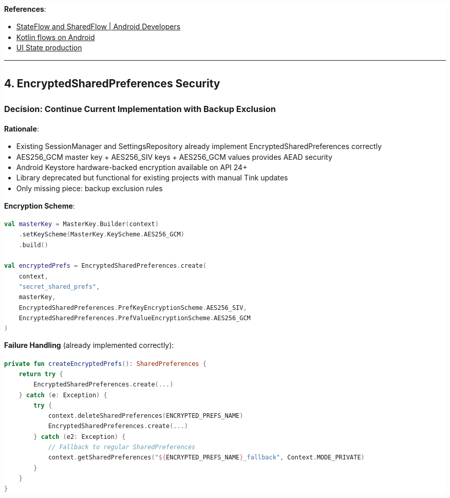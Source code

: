**References**:
- [StateFlow and SharedFlow | Android Developers](https://developer.android.com/kotlin/flow/stateflow-and-sharedflow)
- [Kotlin flows on Android](https://developer.android.com/kotlin/flow)
- [UI State production](https://developer.android.com/topic/architecture/ui-layer/state-production)

---

## 4. EncryptedSharedPreferences Security

### Decision: Continue Current Implementation with Backup Exclusion

**Rationale**:
- Existing SessionManager and SettingsRepository already implement EncryptedSharedPreferences correctly
- AES256_GCM master key + AES256_SIV keys + AES256_GCM values provides AEAD security
- Android Keystore hardware-backed encryption available on API 24+
- Library deprecated but functional for existing projects with manual Tink updates
- Only missing piece: backup exclusion rules

**Encryption Scheme**:
```kotlin
val masterKey = MasterKey.Builder(context)
    .setKeyScheme(MasterKey.KeyScheme.AES256_GCM)
    .build()

val encryptedPrefs = EncryptedSharedPreferences.create(
    context,
    "secret_shared_prefs",
    masterKey,
    EncryptedSharedPreferences.PrefKeyEncryptionScheme.AES256_SIV,
    EncryptedSharedPreferences.PrefValueEncryptionScheme.AES256_GCM
)
```

**Failure Handling** (already implemented correctly):
```kotlin
private fun createEncryptedPrefs(): SharedPreferences {
    return try {
        EncryptedSharedPreferences.create(...)
    } catch (e: Exception) {
        try {
            context.deleteSharedPreferences(ENCRYPTED_PREFS_NAME)
            EncryptedSharedPreferences.create(...)
        } catch (e2: Exception) {
            // Fallback to regular SharedPreferences
            context.getSharedPreferences("${ENCRYPTED_PREFS_NAME}_fallback", Context.MODE_PRIVATE)
        }
    }
}
```
